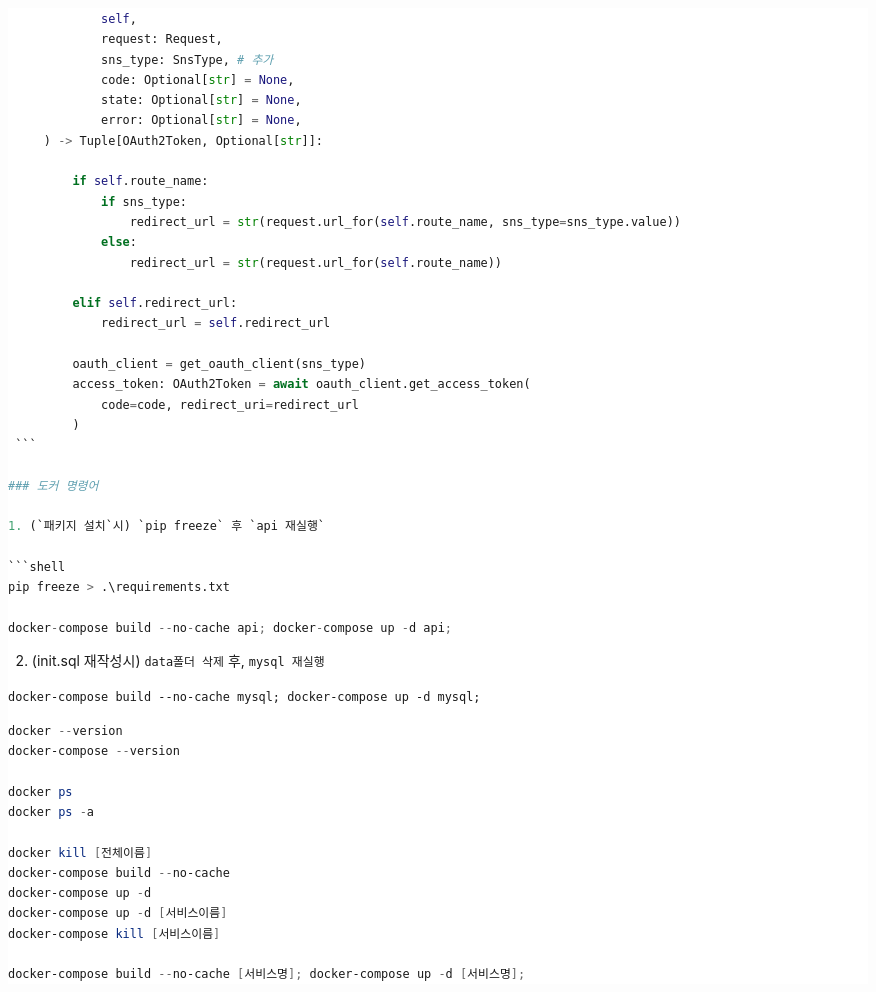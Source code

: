    ```python
                self,
                request: Request,
                sns_type: SnsType, # 추가
                code: Optional[str] = None,
                state: Optional[str] = None,
                error: Optional[str] = None,
        ) -> Tuple[OAuth2Token, Optional[str]]:
    
            if self.route_name:
                if sns_type:
                    redirect_url = str(request.url_for(self.route_name, sns_type=sns_type.value))
                else:
                    redirect_url = str(request.url_for(self.route_name))
    
            elif self.redirect_url:
                redirect_url = self.redirect_url
    
            oauth_client = get_oauth_client(sns_type)
            access_token: OAuth2Token = await oauth_client.get_access_token(
                code=code, redirect_uri=redirect_url
            )
    ```

### 도커 명령어

1. (`패키지 설치`시) `pip freeze` 후 `api 재실행`

```shell
pip freeze > .\requirements.txt

docker-compose build --no-cache api; docker-compose up -d api;
```

2. (init.sql 재작성시) `data폴더 삭제` 후, `mysql 재실행`

```shell
docker-compose build --no-cache mysql; docker-compose up -d mysql;
```

```powershell
docker --version
docker-compose --version

docker ps
docker ps -a 

docker kill [전체이름]
docker-compose build --no-cache
docker-compose up -d 
docker-compose up -d [서비스이름]
docker-compose kill [서비스이름]

docker-compose build --no-cache [서비스명]; docker-compose up -d [서비스명];

```

